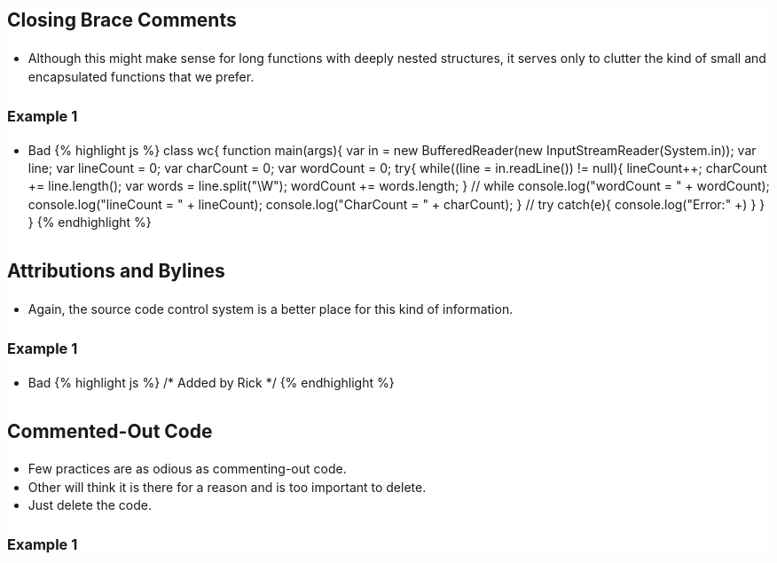 ## Closing Brace Comments
  - Although this might make sense for long functions with deeply nested structures, it serves only to clutter the kind of small and encapsulated functions that we prefer.

### Example 1

  * Bad
    {% highlight js %}
      class wc{
        function main(args){
          var in = new BufferedReader(new InputStreamReader(System.in));
          var line;
          var lineCount = 0;
          var charCount = 0;
          var wordCount = 0;
          try{
            while((line = in.readLine()) != null){
              lineCount++;
              charCount += line.length();
              var words = line.split("\\W");
              wordCount += words.length;
            } // while
            console.log("wordCount = " + wordCount);
            console.log("lineCount = " + lineCount);
            console.log("CharCount = " + charCount);
          } // try
          catch(e){
            console.log("Error:" +)
          }
        }
      }
    {% endhighlight %} 

## Attributions and Bylines
  - Again, the source code control system is a better place for this kind of information.

### Example 1

  * Bad
    {% highlight js %}
      /* Added by Rick */
    {% endhighlight %}

## Commented-Out Code
  - Few practices are as odious as commenting-out code.
  - Other will think it is there for a reason and is too important to delete.
  - Just delete the code.

### Example 1
